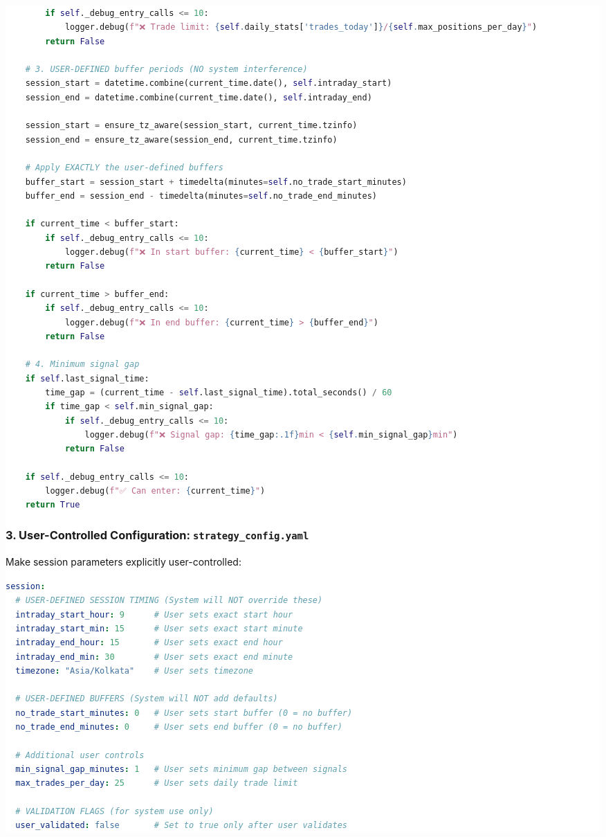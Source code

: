 ```python
        if self._debug_entry_calls <= 10:
            logger.debug(f"❌ Trade limit: {self.daily_stats['trades_today']}/{self.max_positions_per_day}")
        return False

    # 3. USER-DEFINED buffer periods (NO system interference)
    session_start = datetime.combine(current_time.date(), self.intraday_start)
    session_end = datetime.combine(current_time.date(), self.intraday_end)
    
    session_start = ensure_tz_aware(session_start, current_time.tzinfo)
    session_end = ensure_tz_aware(session_end, current_time.tzinfo)

    # Apply EXACTLY the user-defined buffers
    buffer_start = session_start + timedelta(minutes=self.no_trade_start_minutes)
    buffer_end = session_end - timedelta(minutes=self.no_trade_end_minutes)
    
    if current_time < buffer_start:
        if self._debug_entry_calls <= 10:
            logger.debug(f"❌ In start buffer: {current_time} < {buffer_start}")
        return False
        
    if current_time > buffer_end:
        if self._debug_entry_calls <= 10:
            logger.debug(f"❌ In end buffer: {current_time} > {buffer_end}")
        return False

    # 4. Minimum signal gap
    if self.last_signal_time:
        time_gap = (current_time - self.last_signal_time).total_seconds() / 60
        if time_gap < self.min_signal_gap:
            if self._debug_entry_calls <= 10:
                logger.debug(f"❌ Signal gap: {time_gap:.1f}min < {self.min_signal_gap}min")
            return False

    if self._debug_entry_calls <= 10:
        logger.debug(f"✅ Can enter: {current_time}")
    return True
```


### **3. User-Controlled Configuration: `strategy_config.yaml`**

Make session parameters explicitly user-controlled:

```yaml
session:
  # USER-DEFINED SESSION TIMING (System will NOT override these)
  intraday_start_hour: 9      # User sets exact start hour
  intraday_start_min: 15      # User sets exact start minute  
  intraday_end_hour: 15       # User sets exact end hour
  intraday_end_min: 30        # User sets exact end minute
  timezone: "Asia/Kolkata"    # User sets timezone
  
  # USER-DEFINED BUFFERS (System will NOT add defaults)  
  no_trade_start_minutes: 0   # User sets start buffer (0 = no buffer)
  no_trade_end_minutes: 0     # User sets end buffer (0 = no buffer)
  
  # Additional user controls
  min_signal_gap_minutes: 1   # User sets minimum gap between signals
  max_trades_per_day: 25      # User sets daily trade limit
  
  # VALIDATION FLAGS (for system use only)
  user_validated: false       # Set to true only after user validates
```

[^1]: cache_manager.py
[^2]: config_helper.py
[^3]: config_loader.py
[^4]: logging_utils.py
[^5]: simple_loader.py
[^6]: time_utils.py
[^7]: unified_gui.py
[^8]: indicators.py
[^9]: liveStrategy.py
[^10]: position_manager.py
[^11]: researchStrategy.py
[^12]: strategy_config.yaml
[^13]: backtest_runner.py
[^14]: 1.md
[^15]: 2.md
[^16]: 3.md